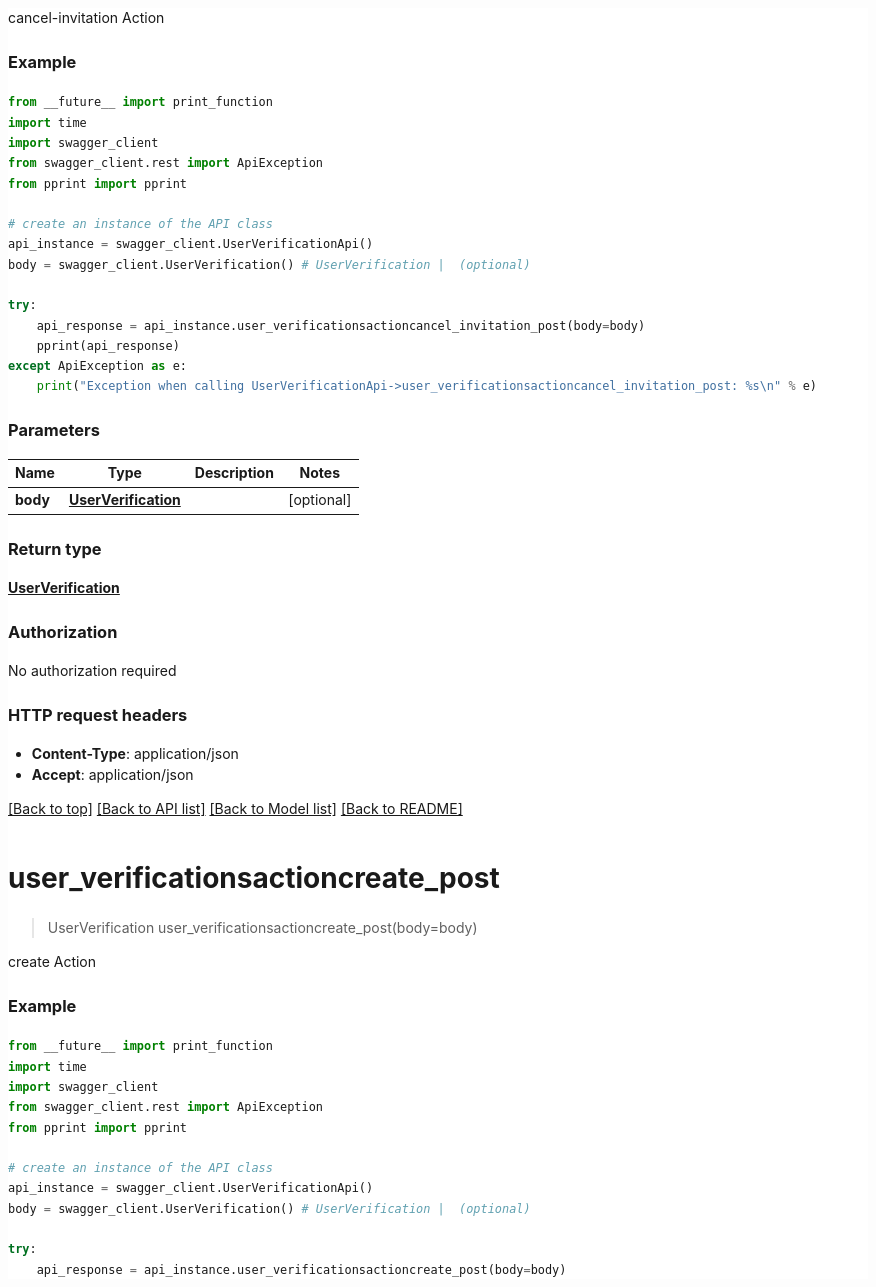 
cancel-invitation Action

### Example
```python
from __future__ import print_function
import time
import swagger_client
from swagger_client.rest import ApiException
from pprint import pprint

# create an instance of the API class
api_instance = swagger_client.UserVerificationApi()
body = swagger_client.UserVerification() # UserVerification |  (optional)

try:
    api_response = api_instance.user_verificationsactioncancel_invitation_post(body=body)
    pprint(api_response)
except ApiException as e:
    print("Exception when calling UserVerificationApi->user_verificationsactioncancel_invitation_post: %s\n" % e)
```

### Parameters

Name | Type | Description  | Notes
------------- | ------------- | ------------- | -------------
 **body** | [**UserVerification**](UserVerification.md)|  | [optional] 

### Return type

[**UserVerification**](UserVerification.md)

### Authorization

No authorization required

### HTTP request headers

 - **Content-Type**: application/json
 - **Accept**: application/json

[[Back to top]](#) [[Back to API list]](../README.md#documentation-for-api-endpoints) [[Back to Model list]](../README.md#documentation-for-models) [[Back to README]](../README.md)

# **user_verificationsactioncreate_post**
> UserVerification user_verificationsactioncreate_post(body=body)



create Action

### Example
```python
from __future__ import print_function
import time
import swagger_client
from swagger_client.rest import ApiException
from pprint import pprint

# create an instance of the API class
api_instance = swagger_client.UserVerificationApi()
body = swagger_client.UserVerification() # UserVerification |  (optional)

try:
    api_response = api_instance.user_verificationsactioncreate_post(body=body)
```